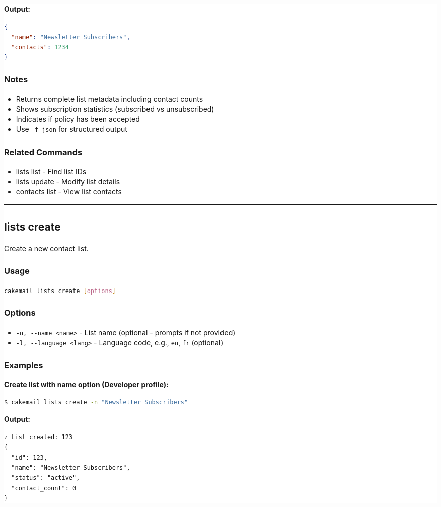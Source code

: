 **Output:**
```json
{
  "name": "Newsletter Subscribers",
  "contacts": 1234
}
```

### Notes

- Returns complete list metadata including contact counts
- Shows subscription statistics (subscribed vs unsubscribed)
- Indicates if policy has been accepted
- Use `-f json` for structured output

### Related Commands

- [lists list](#lists-list) - Find list IDs
- [lists update](#lists-update) - Modify list details
- [contacts list](/en/cli/command-reference/contacts#contacts-list) - View list contacts

---

## lists create

Create a new contact list.

### Usage

```bash
cakemail lists create [options]
```

### Options

- `-n, --name <name>` - List name (optional - prompts if not provided)
- `-l, --language <lang>` - Language code, e.g., `en`, `fr` (optional)

### Examples

**Create list with name option (Developer profile):**

```bash
$ cakemail lists create -n "Newsletter Subscribers"
```

**Output:**
```
✓ List created: 123
{
  "id": 123,
  "name": "Newsletter Subscribers",
  "status": "active",
  "contact_count": 0
}
```
